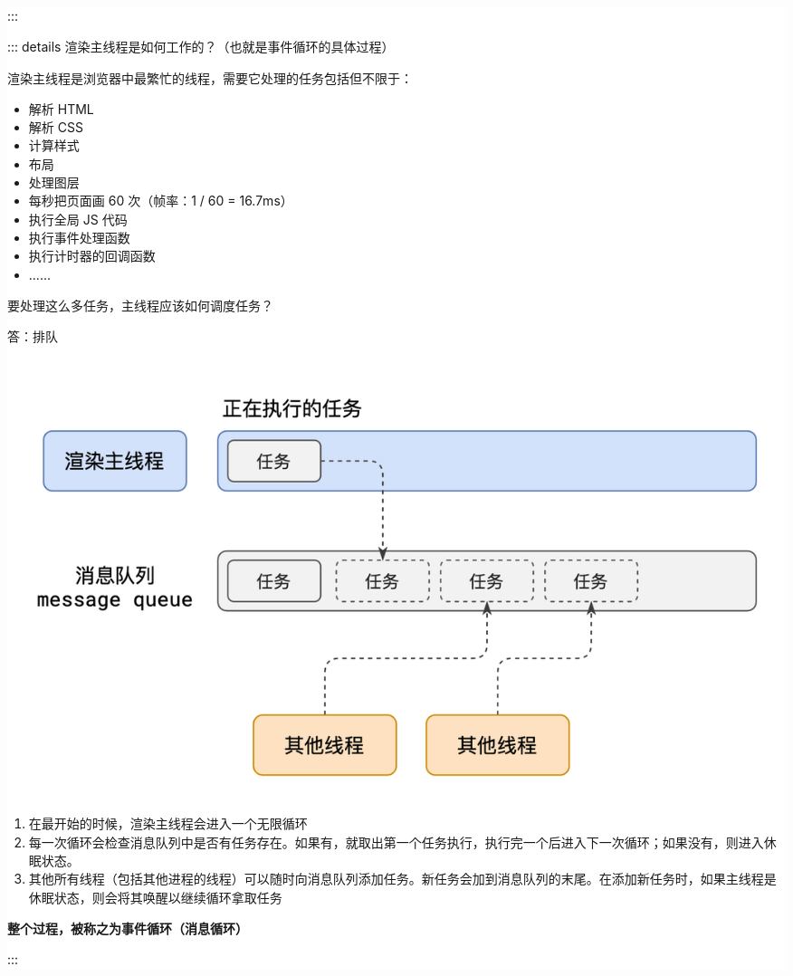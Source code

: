 :::

::: details 渲染主线程是如何工作的？（也就是事件循环的具体过程）

渲染主线程是浏览器中最繁忙的线程，需要它处理的任务包括但不限于：

- 解析 HTML
- 解析 CSS
- 计算样式
- 布局
- 处理图层
- 每秒把页面画 60 次（帧率：1 / 60 = 16.7ms）
- 执行全局 JS 代码
- 执行事件处理函数
- 执行计时器的回调函数
- ......

要处理这么多任务，主线程应该如何调度任务？

答：排队

![排队](./img/排队.png)

1. 在最开始的时候，渲染主线程会进入一个无限循环
2. 每一次循环会检查消息队列中是否有任务存在。如果有，就取出第一个任务执行，执行完一个后进入下一次循环；如果没有，则进入休眠状态。
3. 其他所有线程（包括其他进程的线程）可以随时向消息队列添加任务。新任务会加到消息队列的末尾。在添加新任务时，如果主线程是休眠状态，则会将其唤醒以继续循环拿取任务

**整个过程，被称之为事件循环（消息循环）**

:::
